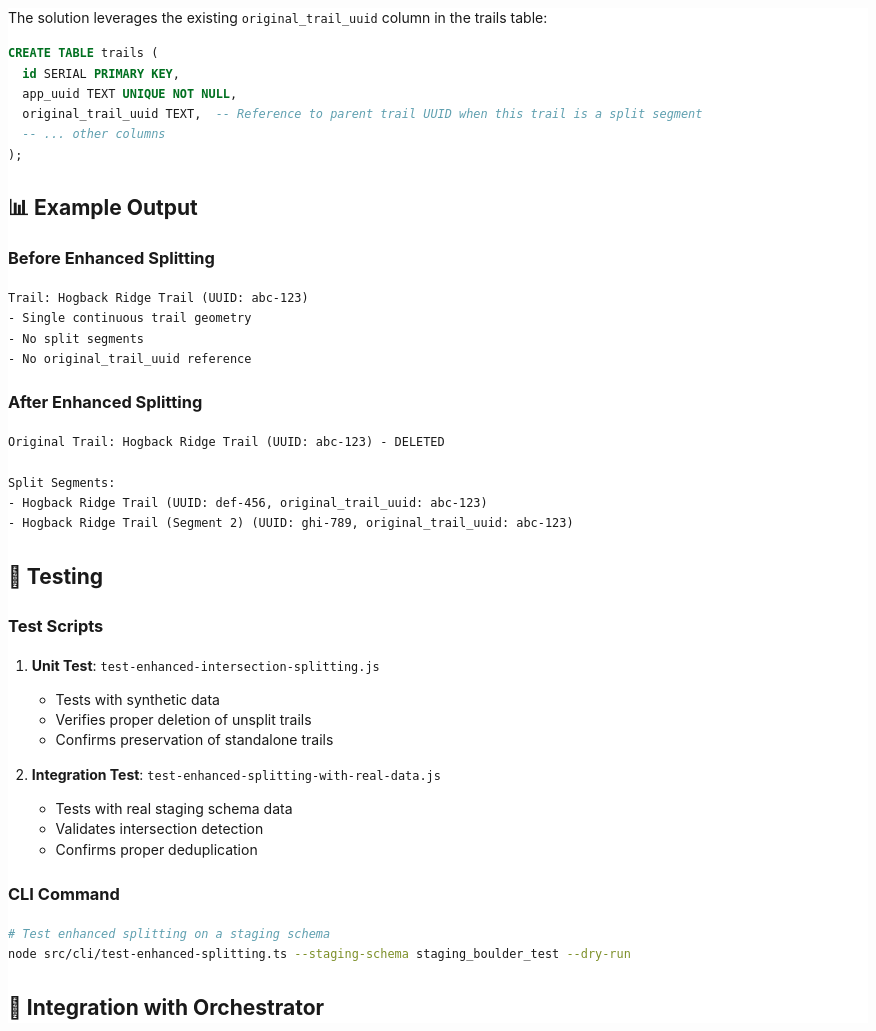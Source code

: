 The solution leverages the existing `original_trail_uuid` column in the trails table:

```sql
CREATE TABLE trails (
  id SERIAL PRIMARY KEY,
  app_uuid TEXT UNIQUE NOT NULL,
  original_trail_uuid TEXT,  -- Reference to parent trail UUID when this trail is a split segment
  -- ... other columns
);
```

## 📊 Example Output

### Before Enhanced Splitting
```
Trail: Hogback Ridge Trail (UUID: abc-123)
- Single continuous trail geometry
- No split segments
- No original_trail_uuid reference
```

### After Enhanced Splitting
```
Original Trail: Hogback Ridge Trail (UUID: abc-123) - DELETED

Split Segments:
- Hogback Ridge Trail (UUID: def-456, original_trail_uuid: abc-123)
- Hogback Ridge Trail (Segment 2) (UUID: ghi-789, original_trail_uuid: abc-123)
```

## 🧪 Testing

### Test Scripts

1. **Unit Test**: `test-enhanced-intersection-splitting.js`
   - Tests with synthetic data
   - Verifies proper deletion of unsplit trails
   - Confirms preservation of standalone trails

2. **Integration Test**: `test-enhanced-splitting-with-real-data.js`
   - Tests with real staging schema data
   - Validates intersection detection
   - Confirms proper deduplication

### CLI Command

```bash
# Test enhanced splitting on a staging schema
node src/cli/test-enhanced-splitting.ts --staging-schema staging_boulder_test --dry-run
```

## 🔄 Integration with Orchestrator
